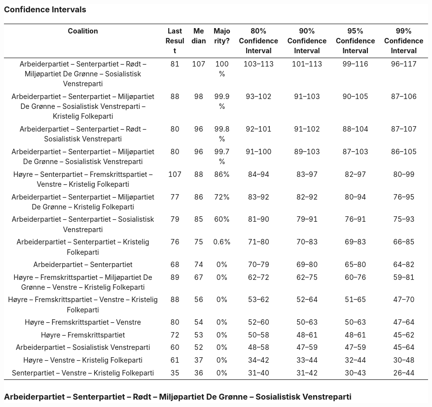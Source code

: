 ### Confidence Intervals

| Coalition | Last Result | Median | Majority? | 80% Confidence Interval | 90% Confidence Interval | 95% Confidence Interval | 99% Confidence Interval |
|:---------:|:-----------:|:------:|:---------:|:-----------------------:|:-----------------------:|:-----------------------:|:-----------------------:|
| Arbeiderpartiet – Senterpartiet – Rødt – Miljøpartiet De Grønne – Sosialistisk Venstreparti | 81 | 107 | 100% | 103–113 | 101–113 | 99–116 | 96–117 |
| Arbeiderpartiet – Senterpartiet – Miljøpartiet De Grønne – Sosialistisk Venstreparti – Kristelig Folkeparti | 88 | 98 | 99.9% | 93–102 | 91–103 | 90–105 | 87–106 |
| Arbeiderpartiet – Senterpartiet – Rødt – Sosialistisk Venstreparti | 80 | 96 | 99.8% | 92–101 | 91–102 | 88–104 | 87–107 |
| Arbeiderpartiet – Senterpartiet – Miljøpartiet De Grønne – Sosialistisk Venstreparti | 80 | 96 | 99.7% | 91–100 | 89–103 | 87–103 | 86–105 |
| Høyre – Senterpartiet – Fremskrittspartiet – Venstre – Kristelig Folkeparti | 107 | 88 | 86% | 84–94 | 83–97 | 82–97 | 80–99 |
| Arbeiderpartiet – Senterpartiet – Miljøpartiet De Grønne – Kristelig Folkeparti | 77 | 86 | 72% | 83–92 | 82–92 | 80–94 | 76–95 |
| Arbeiderpartiet – Senterpartiet – Sosialistisk Venstreparti | 79 | 85 | 60% | 81–90 | 79–91 | 76–91 | 75–93 |
| Arbeiderpartiet – Senterpartiet – Kristelig Folkeparti | 76 | 75 | 0.6% | 71–80 | 70–83 | 69–83 | 66–85 |
| Arbeiderpartiet – Senterpartiet | 68 | 74 | 0% | 70–79 | 69–80 | 65–80 | 64–82 |
| Høyre – Fremskrittspartiet – Miljøpartiet De Grønne – Venstre – Kristelig Folkeparti | 89 | 67 | 0% | 62–72 | 62–75 | 60–76 | 59–81 |
| Høyre – Fremskrittspartiet – Venstre – Kristelig Folkeparti | 88 | 56 | 0% | 53–62 | 52–64 | 51–65 | 47–70 |
| Høyre – Fremskrittspartiet – Venstre | 80 | 54 | 0% | 52–60 | 50–63 | 50–63 | 47–64 |
| Høyre – Fremskrittspartiet | 72 | 53 | 0% | 50–58 | 48–61 | 48–61 | 45–62 |
| Arbeiderpartiet – Sosialistisk Venstreparti | 60 | 52 | 0% | 48–58 | 47–59 | 47–59 | 45–64 |
| Høyre – Venstre – Kristelig Folkeparti | 61 | 37 | 0% | 34–42 | 33–44 | 32–44 | 30–48 |
| Senterpartiet – Venstre – Kristelig Folkeparti | 35 | 36 | 0% | 31–40 | 31–42 | 30–43 | 26–44 |

### Arbeiderpartiet – Senterpartiet – Rødt – Miljøpartiet De Grønne – Sosialistisk Venstreparti
